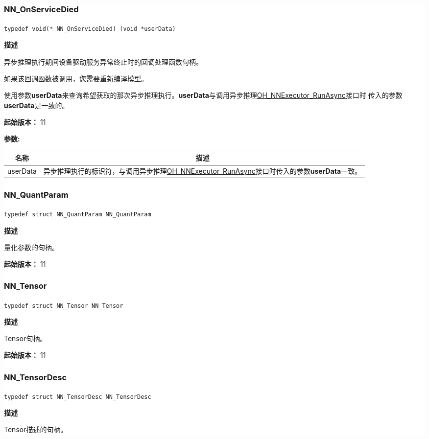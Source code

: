
### NN_OnServiceDied

```
typedef void(* NN_OnServiceDied) (void *userData)
```

**描述**

异步推理执行期间设备驱动服务异常终止时的回调处理函数句柄。

如果该回调函数被调用，您需要重新编译模型。

使用参数**userData**来查询希望获取的那次异步推理执行。**userData**与调用异步推理[OH_NNExecutor_RunAsync](#oh_nnexecutor_runasync)接口时 传入的参数**userData**是一致的。

**起始版本：** 11

**参数:**

| 名称 | 描述 | 
| -------- | -------- |
| userData | 异步推理执行的标识符，与调用异步推理[OH_NNExecutor_RunAsync](#oh_nnexecutor_runasync)接口时传入的参数**userData**一致。 | 


### NN_QuantParam

```
typedef struct NN_QuantParam NN_QuantParam
```

**描述**

量化参数的句柄。

**起始版本：** 11


### NN_Tensor

```
typedef struct NN_Tensor NN_Tensor
```

**描述**

Tensor句柄。

**起始版本：** 11


### NN_TensorDesc

```
typedef struct NN_TensorDesc NN_TensorDesc
```

**描述**

Tensor描述的句柄。
